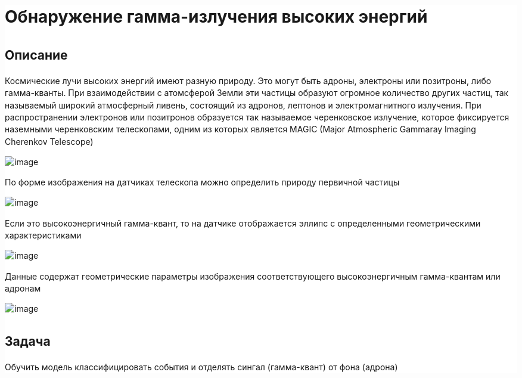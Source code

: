 # Обнаружение гамма-излучения высоких энергий

## Описание
Космические лучи высоких энергий имеют разную природу. Это могут быть адроны, электроны или позитроны, либо гамма-кванты. При взаимодействии с атомсферой Земли эти частицы образуют огромное количество других частиц, так называемый широкий атмосферный ливень, состоящий из адронов, лептонов и электромагнитного излучения. При распространении электронов или позитронов образуется так называемое черенковское излучение, которое фиксируется наземными черенковским телескопами, одним из которых является MAGIC (Major Atmospheric Gammaray Imaging Cherenkov Telescope)

<img width="3016" height="2176" alt="image" src="https://github.com/user-attachments/assets/73a22e83-0be0-455c-861b-0f34f0bca39f" />

По форме изображения на датчиках телескопа можно определить природу первичной частицы

<img width="1862" height="1410" alt="image" src="https://github.com/user-attachments/assets/ce7361e3-cfca-4fb6-8d4f-b3214c750fa9" />

Если это высокоэнергичный гамма-квант, то на датчике отображается эллипс с определенными геометрическими характеристиками

<img width="640" height="238" alt="image" src="https://github.com/user-attachments/assets/f974ae58-b9d9-48d8-9bba-c47e2aeb3352" />

Данные содержат геометрические параметры изображения соответствующего высокоэнергичным гамма-квантам или адронам

<img width="640" height="480" alt="image" src="https://github.com/user-attachments/assets/92c86140-90fe-4d60-8a40-8300d857929a" />

## Задача
Обучить модель классифицировать события и отделять сингал (гамма-квант) от фона (адрона)
